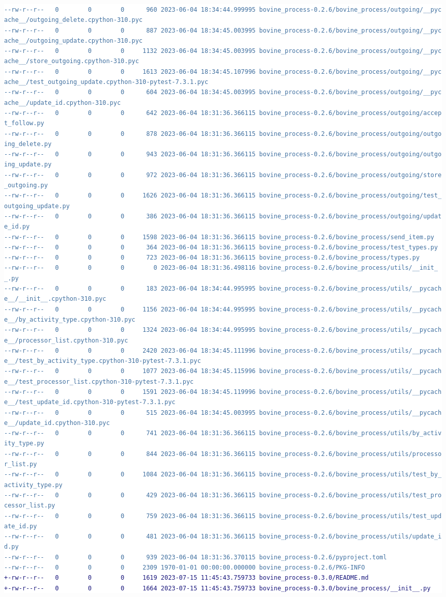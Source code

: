 ```diff
--rw-r--r--   0        0        0      960 2023-06-04 18:34:44.999995 bovine_process-0.2.6/bovine_process/outgoing/__pycache__/outgoing_delete.cpython-310.pyc
--rw-r--r--   0        0        0      887 2023-06-04 18:34:45.003995 bovine_process-0.2.6/bovine_process/outgoing/__pycache__/outgoing_update.cpython-310.pyc
--rw-r--r--   0        0        0     1132 2023-06-04 18:34:45.003995 bovine_process-0.2.6/bovine_process/outgoing/__pycache__/store_outgoing.cpython-310.pyc
--rw-r--r--   0        0        0     1613 2023-06-04 18:34:45.107996 bovine_process-0.2.6/bovine_process/outgoing/__pycache__/test_outgoing_update.cpython-310-pytest-7.3.1.pyc
--rw-r--r--   0        0        0      604 2023-06-04 18:34:45.003995 bovine_process-0.2.6/bovine_process/outgoing/__pycache__/update_id.cpython-310.pyc
--rw-r--r--   0        0        0      642 2023-06-04 18:31:36.366115 bovine_process-0.2.6/bovine_process/outgoing/accept_follow.py
--rw-r--r--   0        0        0      878 2023-06-04 18:31:36.366115 bovine_process-0.2.6/bovine_process/outgoing/outgoing_delete.py
--rw-r--r--   0        0        0      943 2023-06-04 18:31:36.366115 bovine_process-0.2.6/bovine_process/outgoing/outgoing_update.py
--rw-r--r--   0        0        0      972 2023-06-04 18:31:36.366115 bovine_process-0.2.6/bovine_process/outgoing/store_outgoing.py
--rw-r--r--   0        0        0     1626 2023-06-04 18:31:36.366115 bovine_process-0.2.6/bovine_process/outgoing/test_outgoing_update.py
--rw-r--r--   0        0        0      386 2023-06-04 18:31:36.366115 bovine_process-0.2.6/bovine_process/outgoing/update_id.py
--rw-r--r--   0        0        0     1598 2023-06-04 18:31:36.366115 bovine_process-0.2.6/bovine_process/send_item.py
--rw-r--r--   0        0        0      364 2023-06-04 18:31:36.366115 bovine_process-0.2.6/bovine_process/test_types.py
--rw-r--r--   0        0        0      723 2023-06-04 18:31:36.366115 bovine_process-0.2.6/bovine_process/types.py
--rw-r--r--   0        0        0        0 2023-06-04 18:31:36.498116 bovine_process-0.2.6/bovine_process/utils/__init__.py
--rw-r--r--   0        0        0      183 2023-06-04 18:34:44.995995 bovine_process-0.2.6/bovine_process/utils/__pycache__/__init__.cpython-310.pyc
--rw-r--r--   0        0        0     1156 2023-06-04 18:34:44.995995 bovine_process-0.2.6/bovine_process/utils/__pycache__/by_activity_type.cpython-310.pyc
--rw-r--r--   0        0        0     1324 2023-06-04 18:34:44.995995 bovine_process-0.2.6/bovine_process/utils/__pycache__/processor_list.cpython-310.pyc
--rw-r--r--   0        0        0     2420 2023-06-04 18:34:45.111996 bovine_process-0.2.6/bovine_process/utils/__pycache__/test_by_activity_type.cpython-310-pytest-7.3.1.pyc
--rw-r--r--   0        0        0     1077 2023-06-04 18:34:45.115996 bovine_process-0.2.6/bovine_process/utils/__pycache__/test_processor_list.cpython-310-pytest-7.3.1.pyc
--rw-r--r--   0        0        0     1591 2023-06-04 18:34:45.119996 bovine_process-0.2.6/bovine_process/utils/__pycache__/test_update_id.cpython-310-pytest-7.3.1.pyc
--rw-r--r--   0        0        0      515 2023-06-04 18:34:45.003995 bovine_process-0.2.6/bovine_process/utils/__pycache__/update_id.cpython-310.pyc
--rw-r--r--   0        0        0      741 2023-06-04 18:31:36.366115 bovine_process-0.2.6/bovine_process/utils/by_activity_type.py
--rw-r--r--   0        0        0      844 2023-06-04 18:31:36.366115 bovine_process-0.2.6/bovine_process/utils/processor_list.py
--rw-r--r--   0        0        0     1084 2023-06-04 18:31:36.366115 bovine_process-0.2.6/bovine_process/utils/test_by_activity_type.py
--rw-r--r--   0        0        0      429 2023-06-04 18:31:36.366115 bovine_process-0.2.6/bovine_process/utils/test_processor_list.py
--rw-r--r--   0        0        0      759 2023-06-04 18:31:36.366115 bovine_process-0.2.6/bovine_process/utils/test_update_id.py
--rw-r--r--   0        0        0      481 2023-06-04 18:31:36.366115 bovine_process-0.2.6/bovine_process/utils/update_id.py
--rw-r--r--   0        0        0      939 2023-06-04 18:31:36.370115 bovine_process-0.2.6/pyproject.toml
--rw-r--r--   0        0        0     2309 1970-01-01 00:00:00.000000 bovine_process-0.2.6/PKG-INFO
+-rw-r--r--   0        0        0     1619 2023-07-15 11:45:43.759733 bovine_process-0.3.0/README.md
+-rw-r--r--   0        0        0     1664 2023-07-15 11:45:43.759733 bovine_process-0.3.0/bovine_process/__init__.py
```